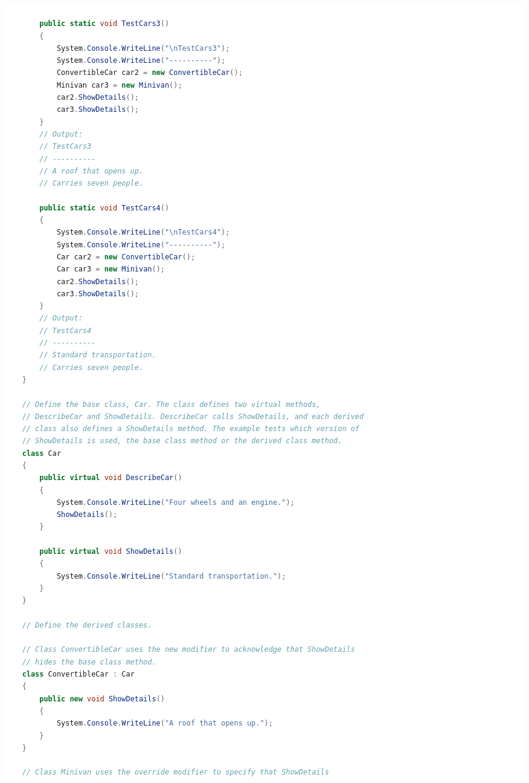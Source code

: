 ```csharp  
  
        public static void TestCars3()  
        {  
            System.Console.WriteLine("\nTestCars3");  
            System.Console.WriteLine("----------");  
            ConvertibleCar car2 = new ConvertibleCar();  
            Minivan car3 = new Minivan();  
            car2.ShowDetails();  
            car3.ShowDetails();  
        }  
        // Output:  
        // TestCars3  
        // ----------  
        // A roof that opens up.  
        // Carries seven people.  
  
        public static void TestCars4()  
        {  
            System.Console.WriteLine("\nTestCars4");  
            System.Console.WriteLine("----------");  
            Car car2 = new ConvertibleCar();  
            Car car3 = new Minivan();  
            car2.ShowDetails();  
            car3.ShowDetails();  
        }  
        // Output:  
        // TestCars4  
        // ----------  
        // Standard transportation.  
        // Carries seven people.  
    }  
  
    // Define the base class, Car. The class defines two virtual methods,  
    // DescribeCar and ShowDetails. DescribeCar calls ShowDetails, and each derived  
    // class also defines a ShowDetails method. The example tests which version of  
    // ShowDetails is used, the base class method or the derived class method.  
    class Car  
    {  
        public virtual void DescribeCar()  
        {  
            System.Console.WriteLine("Four wheels and an engine.");  
            ShowDetails();  
        }  
  
        public virtual void ShowDetails()  
        {  
            System.Console.WriteLine("Standard transportation.");  
        }  
    }  
  
    // Define the derived classes.  
  
    // Class ConvertibleCar uses the new modifier to acknowledge that ShowDetails  
    // hides the base class method.  
    class ConvertibleCar : Car  
    {  
        public new void ShowDetails()  
        {  
            System.Console.WriteLine("A roof that opens up.");  
        }  
    }  
  
    // Class Minivan uses the override modifier to specify that ShowDetails  
```